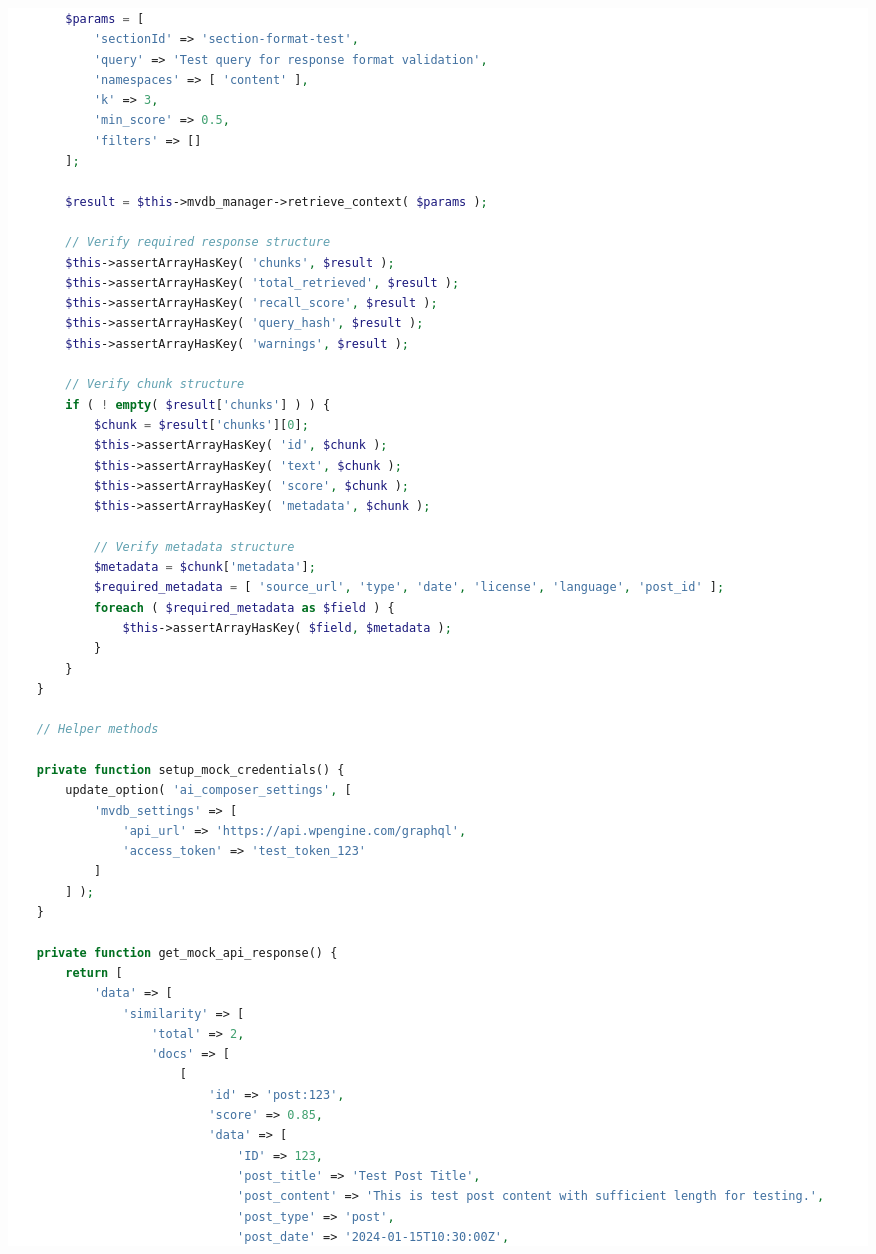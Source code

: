 ```php
        $params = [
            'sectionId' => 'section-format-test',
            'query' => 'Test query for response format validation',
            'namespaces' => [ 'content' ],
            'k' => 3,
            'min_score' => 0.5,
            'filters' => []
        ];
        
        $result = $this->mvdb_manager->retrieve_context( $params );
        
        // Verify required response structure
        $this->assertArrayHasKey( 'chunks', $result );
        $this->assertArrayHasKey( 'total_retrieved', $result );
        $this->assertArrayHasKey( 'recall_score', $result );
        $this->assertArrayHasKey( 'query_hash', $result );
        $this->assertArrayHasKey( 'warnings', $result );
        
        // Verify chunk structure
        if ( ! empty( $result['chunks'] ) ) {
            $chunk = $result['chunks'][0];
            $this->assertArrayHasKey( 'id', $chunk );
            $this->assertArrayHasKey( 'text', $chunk );
            $this->assertArrayHasKey( 'score', $chunk );
            $this->assertArrayHasKey( 'metadata', $chunk );
            
            // Verify metadata structure
            $metadata = $chunk['metadata'];
            $required_metadata = [ 'source_url', 'type', 'date', 'license', 'language', 'post_id' ];
            foreach ( $required_metadata as $field ) {
                $this->assertArrayHasKey( $field, $metadata );
            }
        }
    }
    
    // Helper methods
    
    private function setup_mock_credentials() {
        update_option( 'ai_composer_settings', [
            'mvdb_settings' => [
                'api_url' => 'https://api.wpengine.com/graphql',
                'access_token' => 'test_token_123'
            ]
        ] );
    }
    
    private function get_mock_api_response() {
        return [
            'data' => [
                'similarity' => [
                    'total' => 2,
                    'docs' => [
                        [
                            'id' => 'post:123',
                            'score' => 0.85,
                            'data' => [
                                'ID' => 123,
                                'post_title' => 'Test Post Title',
                                'post_content' => 'This is test post content with sufficient length for testing.',
                                'post_type' => 'post',
                                'post_date' => '2024-01-15T10:30:00Z',
```